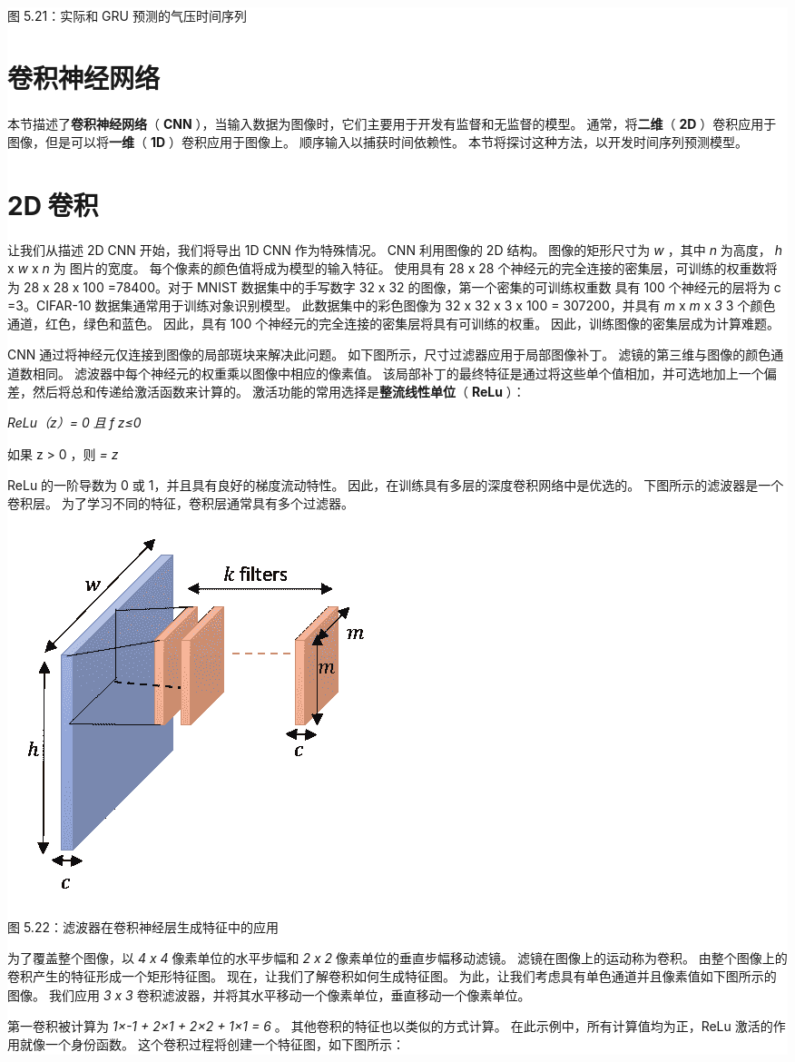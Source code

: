 图 5.21：实际和 GRU 预测的气压时间序列

# 卷积神经网络

本节描述了**卷积神经网络**（ **CNN** ），当输入数据为图像时，它们主要用于开发有监督和无监督的模型。 通常，将**二维**（ **2D** ）卷积应用于图像，但是可以将**一维**（ **1D** ）卷积应用于图像上。 顺序输入以捕获时间依赖性。 本节将探讨这种方法，以开发时间序列预测模型。

# 2D 卷积

让我们从描述 2D CNN 开始，我们将导出 1D CNN 作为特殊情况。 CNN 利用图像的 2D 结构。 图像的矩形尺寸为 *w* ，其中 *n* 为高度， *h* x *w* x *n* 为 图片的宽度。 每个像素的颜色值将成为模型的输入特征。 使用具有 28 x 28 个神经元的完全连接的密集层，可训练的权重数将为 28 x 28 x 100 =78400。对于 MNIST 数据集中的手写数字 32 x 32 的图像，第一个密集的可训练权重数 具有 100 个神经元的层将为 c =3。CIFAR-10 数据集通常用于训练对象识别模型。 此数据集中的彩色图像为 32 x 32 x 3 x 100 = 307200，并具有 *m* x *m* x *3* 3 个颜色通道，红色，绿色和蓝色。 因此，具有 100 个神经元的完全连接的密集层将具有可训练的权重。 因此，训练图像的密集层成为计算难题。

CNN 通过将神经元仅连接到图像的局部斑块来解决此问题。 如下图所示，尺寸过滤器应用于局部图像补丁。 滤镜的第三维与图像的颜色通道数相同。 滤波器中每个神经元的权重乘以图像中相应的像素值。 该局部补丁的最终特征是通过将这些单个值相加，并可选地加上一个偏差，然后将总和传递给激活函数来计算的。 激活功能的常用选择是**整流线性单位**（ **ReLu** ）：

*ReLu（z）= 0 且 f z≤0*

如果 z > 0 ，则 *= z*

ReLu 的一阶导数为 0 或 1，并且具有良好的梯度流动特性。 因此，在训练具有多层的深度卷积网络中是优选的。 下图所示的滤波器是一个卷积层。 为了学习不同的特征，卷积层通常具有多个过滤器。

![](img/e4f0c847-8cf8-476b-8fc1-6bc5da6e0227.png)

图 5.22：滤波器在卷积神经层生成特征中的应用

为了覆盖整个图像，以 *4 x 4* 像素单位的水平步幅和 *2 x 2* 像素单位的垂直步幅移动滤镜。 滤镜在图像上的运动称为卷积。 由整个图像上的卷积产生的特征形成一个矩形特征图。 现在，让我们了解卷积如何生成特征图。 为此，让我们考虑具有单色通道并且像素值如下图所示的图像。 我们应用 *3 x 3* 卷积滤波器，并将其水平移动一个像素单位，垂直移动一个像素单位。

第一卷积被计算为 *1×-1 + 2×1 + 2×2 + 1×1 = 6* 。 其他卷积的特征也以类似的方式计算。 在此示例中，所有计算值均为正，ReLu 激活的作用就像一个身份函数。 这个卷积过程将创建一个特征图，如下图所示：
